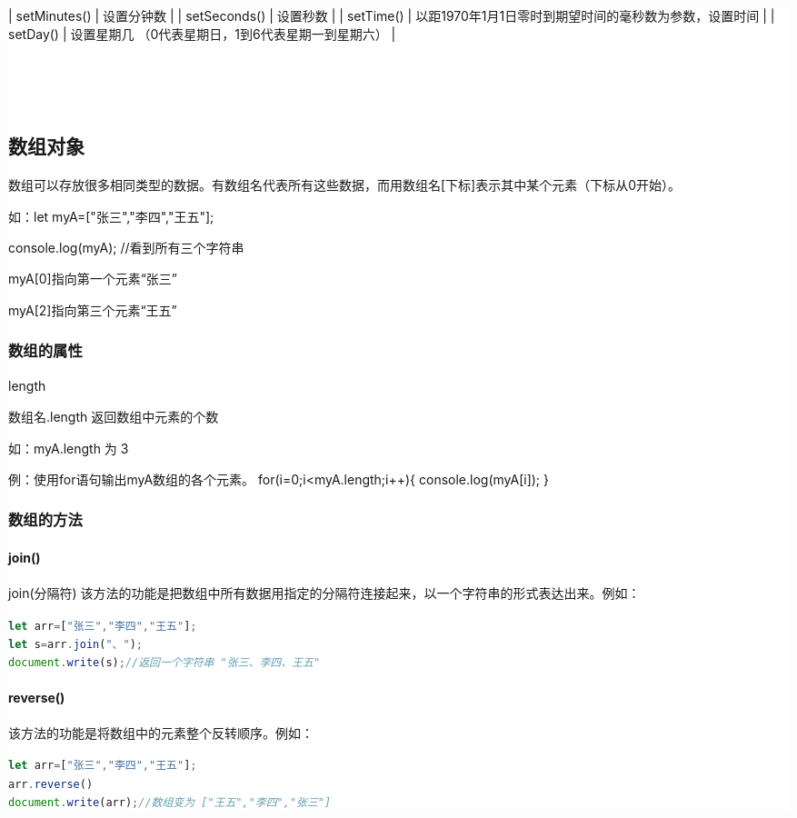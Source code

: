 | setMinutes()  | 设置分钟数                                             |
| setSeconds()  | 设置秒数                                               |
| setTime()     | 以距1970年1月1日零时到期望时间的毫秒数为参数，设置时间 |
| setDay()      | 设置星期几   （0代表星期日，1到6代表星期一到星期六）   |

​              

​        

 

## 数组对象

数组可以存放很多相同类型的数据。有数组名代表所有这些数据，而用数组名[下标]表示其中某个元素（下标从0开始）。

如：let myA=["张三","李四","王五"];

console.log(myA);   //看到所有三个字符串

myA[0]指向第一个元素“张三”

myA[2]指向第三个元素“王五”

###  数组的属性

length

数组名.length 返回数组中元素的个数

如：myA.length 为 3

  例：使用for语句输出myA数组的各个元素。  for(i=0;i<myA.length;i++){    console.log(myA[i]);  }  

 

### 数组的方法



#### join()

join(分隔符)
该方法的功能是把数组中所有数据用指定的分隔符连接起来，以一个字符串的形式表达出来。例如：

```js
let arr=["张三","李四","王五"];
let s=arr.join("、");
document.write(s);//返回一个字符串 "张三、李四、王五" 
```



#### reverse()

该方法的功能是将数组中的元素整个反转顺序。例如：

```js
let arr=["张三","李四","王五"];
arr.reverse()
document.write(arr);//数组变为 ["王五","李四","张三"]
```
